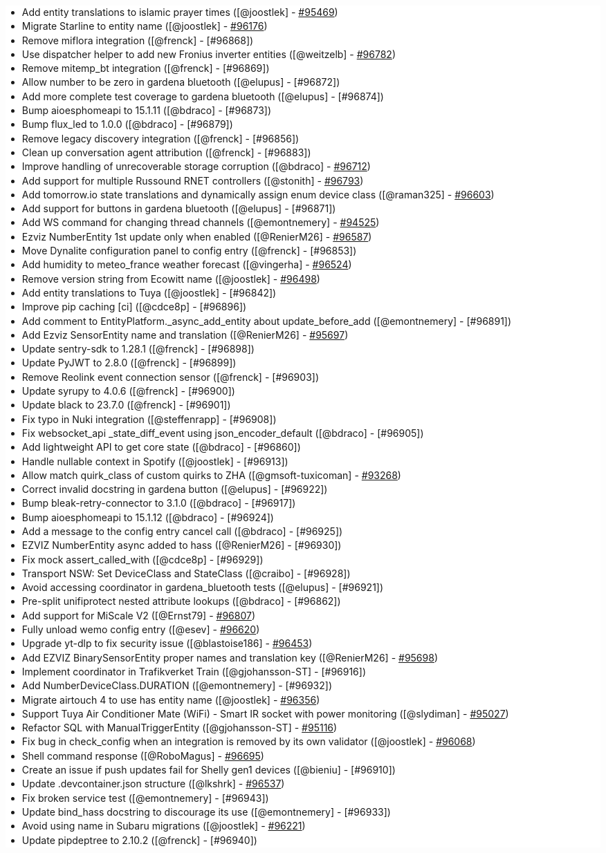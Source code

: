 - Add entity translations to islamic prayer times ([@joostlek] - [#95469])
- Migrate Starline to entity name ([@joostlek] - [#96176])
- Remove miflora integration ([@frenck] - [#96868])
- Use dispatcher helper to add new Fronius inverter entities ([@weitzelb] - [#96782])
- Remove mitemp_bt integration ([@frenck] - [#96869])
- Allow number to be zero in gardena bluetooth ([@elupus] - [#96872])
- Add more complete test coverage to gardena bluetooth ([@elupus] - [#96874])
- Bump aioesphomeapi to 15.1.11 ([@bdraco] - [#96873])
- Bump flux_led to 1.0.0 ([@bdraco] - [#96879])
- Remove legacy discovery integration ([@frenck] - [#96856])
- Clean up conversation agent attribution ([@frenck] - [#96883])
- Improve handling of unrecoverable storage corruption ([@bdraco] - [#96712])
- Add support for multiple Russound RNET controllers ([@stonith] - [#96793])
- Add tomorrow.io state translations and dynamically assign enum device class ([@raman325] - [#96603])
- Add support for buttons in gardena bluetooth ([@elupus] - [#96871])
- Add WS command for changing thread channels ([@emontnemery] - [#94525])
- Ezviz NumberEntity 1st update only when enabled ([@RenierM26] - [#96587])
- Move Dynalite configuration panel to config entry ([@frenck] - [#96853])
- Add humidity to meteo_france weather forecast ([@vingerha] - [#96524])
- Remove version string from Ecowitt name ([@joostlek] - [#96498])
- Add entity translations to Tuya ([@joostlek] - [#96842])
- Improve pip caching [ci] ([@cdce8p] - [#96896])
- Add comment to EntityPlatform._async_add_entity about update_before_add ([@emontnemery] - [#96891])
- Add Ezviz SensorEntity name and translation ([@RenierM26] - [#95697])
- Update sentry-sdk to 1.28.1 ([@frenck] - [#96898])
- Update PyJWT to 2.8.0 ([@frenck] - [#96899])
- Remove Reolink event connection sensor ([@frenck] - [#96903])
- Update syrupy to 4.0.6 ([@frenck] - [#96900])
- Update black to 23.7.0 ([@frenck] - [#96901])
- Fix typo in Nuki integration ([@steffenrapp] - [#96908])
- Fix websocket_api _state_diff_event using json_encoder_default ([@bdraco] - [#96905])
- Add lightweight API to get core state ([@bdraco] - [#96860])
- Handle nullable context in Spotify ([@joostlek] - [#96913])
- Allow match quirk_class of custom quirks to ZHA ([@gmsoft-tuxicoman] - [#93268])
- Correct invalid docstring in gardena button ([@elupus] - [#96922])
- Bump bleak-retry-connector to 3.1.0 ([@bdraco] - [#96917])
- Bump aioesphomeapi to 15.1.12 ([@bdraco] - [#96924])
- Add a message to the config entry cancel call ([@bdraco] - [#96925])
- EZVIZ NumberEntity async added to hass ([@RenierM26] - [#96930])
- Fix mock assert_called_with ([@cdce8p] - [#96929])
- Transport NSW: Set DeviceClass and StateClass ([@craibo] - [#96928])
- Avoid accessing coordinator in gardena_bluetooth tests ([@elupus] - [#96921])
- Pre-split unifiprotect nested attribute lookups ([@bdraco] - [#96862])
- Add support for MiScale V2 ([@Ernst79] - [#96807])
- Fully unload wemo config entry ([@esev] - [#96620])
- Upgrade yt-dlp to fix security issue ([@blastoise186] - [#96453])
- Add EZVIZ BinarySensorEntity proper names and translation key ([@RenierM26] - [#95698])
- Implement coordinator in Trafikverket Train ([@gjohansson-ST] - [#96916])
- Add NumberDeviceClass.DURATION ([@emontnemery] - [#96932])
- Migrate airtouch 4 to use has entity name ([@joostlek] - [#96356])
- Support Tuya Air Conditioner Mate (WiFi) - Smart IR socket with power monitoring ([@slydiman] - [#95027])
- Refactor SQL with ManualTriggerEntity ([@gjohansson-ST] - [#95116])
- Fix bug in check_config when an integration is removed by its own validator ([@joostlek] - [#96068])
- Shell command response ([@RoboMagus] - [#96695])
- Create an issue if push updates fail for Shelly gen1 devices ([@bieniu] - [#96910])
- Update .devcontainer.json structure ([@lkshrk] - [#96537])
- Fix broken service test ([@emontnemery] - [#96943])
- Update bind_hass docstring to discourage its use ([@emontnemery] - [#96933])
- Avoid using name in Subaru migrations ([@joostlek] - [#96221])
- Update pipdeptree to 2.10.2 ([@frenck] - [#96940])

[#75219]: https://github.com/home-assistant/core/pull/75219
[#81149]: https://github.com/home-assistant/core/pull/81149
[#84152]: https://github.com/home-assistant/core/pull/84152
[#85239]: https://github.com/home-assistant/core/pull/85239
[#86124]: https://github.com/home-assistant/core/pull/86124
[#86974]: https://github.com/home-assistant/core/pull/86974
[#90489]: https://github.com/home-assistant/core/pull/90489
[#90687]: https://github.com/home-assistant/core/pull/90687
[#90846]: https://github.com/home-assistant/core/pull/90846
[#91401]: https://github.com/home-assistant/core/pull/91401
[#92961]: https://github.com/home-assistant/core/pull/92961
[#93268]: https://github.com/home-assistant/core/pull/93268
[#93416]: https://github.com/home-assistant/core/pull/93416
[#93625]: https://github.com/home-assistant/core/pull/93625
[#93647]: https://github.com/home-assistant/core/pull/93647
[#94039]: https://github.com/home-assistant/core/pull/94039
[#94097]: https://github.com/home-assistant/core/pull/94097
[#94195]: https://github.com/home-assistant/core/pull/94195
[#94209]: https://github.com/home-assistant/core/pull/94209
[#94305]: https://github.com/home-assistant/core/pull/94305
[#94415]: https://github.com/home-assistant/core/pull/94415
[#94421]: https://github.com/home-assistant/core/pull/94421
[#94525]: https://github.com/home-assistant/core/pull/94525
[#94817]: https://github.com/home-assistant/core/pull/94817
[#94914]: https://github.com/home-assistant/core/pull/94914
[#95020]: https://github.com/home-assistant/core/pull/95020
[#95027]: https://github.com/home-assistant/core/pull/95027
[#95091]: https://github.com/home-assistant/core/pull/95091
[#95104]: https://github.com/home-assistant/core/pull/95104
[#95116]: https://github.com/home-assistant/core/pull/95116
[#95120]: https://github.com/home-assistant/core/pull/95120
[#95125]: https://github.com/home-assistant/core/pull/95125
[#95141]: https://github.com/home-assistant/core/pull/95141
[#95159]: https://github.com/home-assistant/core/pull/95159
[#95179]: https://github.com/home-assistant/core/pull/95179
[#95181]: https://github.com/home-assistant/core/pull/95181
[#95242]: https://github.com/home-assistant/core/pull/95242
[#95407]: https://github.com/home-assistant/core/pull/95407
[#95447]: https://github.com/home-assistant/core/pull/95447
[#95453]: https://github.com/home-assistant/core/pull/95453
[#95457]: https://github.com/home-assistant/core/pull/95457
[#95461]: https://github.com/home-assistant/core/pull/95461
[#95466]: https://github.com/home-assistant/core/pull/95466
[#95467]: https://github.com/home-assistant/core/pull/95467
[#95469]: https://github.com/home-assistant/core/pull/95469
[#95472]: https://github.com/home-assistant/core/pull/95472
[#95473]: https://github.com/home-assistant/core/pull/95473
[#95476]: https://github.com/home-assistant/core/pull/95476
[#95487]: https://github.com/home-assistant/core/pull/95487
[#95536]: https://github.com/home-assistant/core/pull/95536
[#95539]: https://github.com/home-assistant/core/pull/95539
[#95540]: https://github.com/home-assistant/core/pull/95540
[#95541]: https://github.com/home-assistant/core/pull/95541
[#95542]: https://github.com/home-assistant/core/pull/95542
[#95543]: https://github.com/home-assistant/core/pull/95543
[#95544]: https://github.com/home-assistant/core/pull/95544
[#95545]: https://github.com/home-assistant/core/pull/95545
[#95547]: https://github.com/home-assistant/core/pull/95547
[#95575]: https://github.com/home-assistant/core/pull/95575
[#95577]: https://github.com/home-assistant/core/pull/95577
[#95580]: https://github.com/home-assistant/core/pull/95580
[#95599]: https://github.com/home-assistant/core/pull/95599
[#95603]: https://github.com/home-assistant/core/pull/95603
[#95606]: https://github.com/home-assistant/core/pull/95606
[#95607]: https://github.com/home-assistant/core/pull/95607
[#95609]: https://github.com/home-assistant/core/pull/95609
[#95625]: https://github.com/home-assistant/core/pull/95625
[#95631]: https://github.com/home-assistant/core/pull/95631
[#95634]: https://github.com/home-assistant/core/pull/95634
[#95641]: https://github.com/home-assistant/core/pull/95641
[#95643]: https://github.com/home-assistant/core/pull/95643
[#95644]: https://github.com/home-assistant/core/pull/95644
[#95645]: https://github.com/home-assistant/core/pull/95645
[#95646]: https://github.com/home-assistant/core/pull/95646
[#95647]: https://github.com/home-assistant/core/pull/95647
[#95648]: https://github.com/home-assistant/core/pull/95648
[#95658]: https://github.com/home-assistant/core/pull/95658
[#95675]: https://github.com/home-assistant/core/pull/95675
[#95679]: https://github.com/home-assistant/core/pull/95679
[#95683]: https://github.com/home-assistant/core/pull/95683
[#95686]: https://github.com/home-assistant/core/pull/95686
[#95687]: https://github.com/home-assistant/core/pull/95687
[#95688]: https://github.com/home-assistant/core/pull/95688
[#95691]: https://github.com/home-assistant/core/pull/95691
[#95693]: https://github.com/home-assistant/core/pull/95693
[#95697]: https://github.com/home-assistant/core/pull/95697
[#95698]: https://github.com/home-assistant/core/pull/95698
[#95709]: https://github.com/home-assistant/core/pull/95709
[#95711]: https://github.com/home-assistant/core/pull/95711
[#95712]: https://github.com/home-assistant/core/pull/95712
[#95715]: https://github.com/home-assistant/core/pull/95715
[#95721]: https://github.com/home-assistant/core/pull/95721
[#95723]: https://github.com/home-assistant/core/pull/95723
[#95726]: https://github.com/home-assistant/core/pull/95726
[#95727]: https://github.com/home-assistant/core/pull/95727
[#95729]: https://github.com/home-assistant/core/pull/95729
[#95731]: https://github.com/home-assistant/core/pull/95731
[#95732]: https://github.com/home-assistant/core/pull/95732
[#95733]: https://github.com/home-assistant/core/pull/95733
[#95734]: https://github.com/home-assistant/core/pull/95734
[#95737]: https://github.com/home-assistant/core/pull/95737
[#95738]: https://github.com/home-assistant/core/pull/95738
[#95740]: https://github.com/home-assistant/core/pull/95740
[#95741]: https://github.com/home-assistant/core/pull/95741
[#95742]: https://github.com/home-assistant/core/pull/95742
[#95745]: https://github.com/home-assistant/core/pull/95745
[#95748]: https://github.com/home-assistant/core/pull/95748
[#95753]: https://github.com/home-assistant/core/pull/95753
[#95755]: https://github.com/home-assistant/core/pull/95755
[#95756]: https://github.com/home-assistant/core/pull/95756
[#95757]: https://github.com/home-assistant/core/pull/95757
[#95758]: https://github.com/home-assistant/core/pull/95758
[#95761]: https://github.com/home-assistant/core/pull/95761
[#95763]: https://github.com/home-assistant/core/pull/95763
[#95764]: https://github.com/home-assistant/core/pull/95764
[#95765]: https://github.com/home-assistant/core/pull/95765
[#95770]: https://github.com/home-assistant/core/pull/95770
[#95773]: https://github.com/home-assistant/core/pull/95773
[#95776]: https://github.com/home-assistant/core/pull/95776
[#95777]: https://github.com/home-assistant/core/pull/95777
[#95779]: https://github.com/home-assistant/core/pull/95779
[#95782]: https://github.com/home-assistant/core/pull/95782
[#95785]: https://github.com/home-assistant/core/pull/95785
[#95786]: https://github.com/home-assistant/core/pull/95786
[#95787]: https://github.com/home-assistant/core/pull/95787
[#95789]: https://github.com/home-assistant/core/pull/95789
[#95790]: https://github.com/home-assistant/core/pull/95790
[#95792]: https://github.com/home-assistant/core/pull/95792
[#95794]: https://github.com/home-assistant/core/pull/95794
[#95798]: https://github.com/home-assistant/core/pull/95798
[#95799]: https://github.com/home-assistant/core/pull/95799
[#95800]: https://github.com/home-assistant/core/pull/95800
[#95801]: https://github.com/home-assistant/core/pull/95801
[#95802]: https://github.com/home-assistant/core/pull/95802
[#95803]: https://github.com/home-assistant/core/pull/95803
[#95805]: https://github.com/home-assistant/core/pull/95805
[#95806]: https://github.com/home-assistant/core/pull/95806
[#95808]: https://github.com/home-assistant/core/pull/95808
[#95809]: https://github.com/home-assistant/core/pull/95809
[#95810]: https://github.com/home-assistant/core/pull/95810
[#95811]: https://github.com/home-assistant/core/pull/95811
[#95814]: https://github.com/home-assistant/core/pull/95814
[#95816]: https://github.com/home-assistant/core/pull/95816
[#95818]: https://github.com/home-assistant/core/pull/95818
[#95819]: https://github.com/home-assistant/core/pull/95819
[#95820]: https://github.com/home-assistant/core/pull/95820
[#95821]: https://github.com/home-assistant/core/pull/95821
[#95822]: https://github.com/home-assistant/core/pull/95822
[#95825]: https://github.com/home-assistant/core/pull/95825
[#95828]: https://github.com/home-assistant/core/pull/95828
[#95829]: https://github.com/home-assistant/core/pull/95829
[#95830]: https://github.com/home-assistant/core/pull/95830
[#95831]: https://github.com/home-assistant/core/pull/95831
[#95832]: https://github.com/home-assistant/core/pull/95832
[#95833]: https://github.com/home-assistant/core/pull/95833
[#95836]: https://github.com/home-assistant/core/pull/95836
[#95845]: https://github.com/home-assistant/core/pull/95845
[#95846]: https://github.com/home-assistant/core/pull/95846
[#95847]: https://github.com/home-assistant/core/pull/95847
[#95848]: https://github.com/home-assistant/core/pull/95848
[#95849]: https://github.com/home-assistant/core/pull/95849
[#95850]: https://github.com/home-assistant/core/pull/95850
[#95852]: https://github.com/home-assistant/core/pull/95852
[#95853]: https://github.com/home-assistant/core/pull/95853
[#95854]: https://github.com/home-assistant/core/pull/95854
[#95855]: https://github.com/home-assistant/core/pull/95855
[#95856]: https://github.com/home-assistant/core/pull/95856
[#95857]: https://github.com/home-assistant/core/pull/95857
[#95859]: https://github.com/home-assistant/core/pull/95859
[#95860]: https://github.com/home-assistant/core/pull/95860
[#95862]: https://github.com/home-assistant/core/pull/95862
[#95863]: https://github.com/home-assistant/core/pull/95863
[#95864]: https://github.com/home-assistant/core/pull/95864
[#95865]: https://github.com/home-assistant/core/pull/95865
[#95870]: https://github.com/home-assistant/core/pull/95870
[#95873]: https://github.com/home-assistant/core/pull/95873
[#95875]: https://github.com/home-assistant/core/pull/95875
[#95877]: https://github.com/home-assistant/core/pull/95877
[#95881]: https://github.com/home-assistant/core/pull/95881
[#95883]: https://github.com/home-assistant/core/pull/95883
[#95897]: https://github.com/home-assistant/core/pull/95897
[#95898]: https://github.com/home-assistant/core/pull/95898
[#95902]: https://github.com/home-assistant/core/pull/95902
[#95904]: https://github.com/home-assistant/core/pull/95904
[#95905]: https://github.com/home-assistant/core/pull/95905
[#95906]: https://github.com/home-assistant/core/pull/95906
[#95910]: https://github.com/home-assistant/core/pull/95910
[#95919]: https://github.com/home-assistant/core/pull/95919
[#95920]: https://github.com/home-assistant/core/pull/95920
[#95927]: https://github.com/home-assistant/core/pull/95927
[#95928]: https://github.com/home-assistant/core/pull/95928
[#95931]: https://github.com/home-assistant/core/pull/95931
[#95935]: https://github.com/home-assistant/core/pull/95935
[#95942]: https://github.com/home-assistant/core/pull/95942
[#95943]: https://github.com/home-assistant/core/pull/95943
[#95976]: https://github.com/home-assistant/core/pull/95976
[#95980]: https://github.com/home-assistant/core/pull/95980
[#95984]: https://github.com/home-assistant/core/pull/95984
[#95987]: https://github.com/home-assistant/core/pull/95987
[#95992]: https://github.com/home-assistant/core/pull/95992
[#95997]: https://github.com/home-assistant/core/pull/95997
[#96022]: https://github.com/home-assistant/core/pull/96022
[#96023]: https://github.com/home-assistant/core/pull/96023
[#96029]: https://github.com/home-assistant/core/pull/96029
[#96030]: https://github.com/home-assistant/core/pull/96030
[#96031]: https://github.com/home-assistant/core/pull/96031
[#96033]: https://github.com/home-assistant/core/pull/96033
[#96034]: https://github.com/home-assistant/core/pull/96034
[#96035]: https://github.com/home-assistant/core/pull/96035
[#96037]: https://github.com/home-assistant/core/pull/96037
[#96038]: https://github.com/home-assistant/core/pull/96038
[#96040]: https://github.com/home-assistant/core/pull/96040
[#96041]: https://github.com/home-assistant/core/pull/96041
[#96048]: https://github.com/home-assistant/core/pull/96048
[#96058]: https://github.com/home-assistant/core/pull/96058
[#96062]: https://github.com/home-assistant/core/pull/96062
[#96063]: https://github.com/home-assistant/core/pull/96063
[#96068]: https://github.com/home-assistant/core/pull/96068
[#96072]: https://github.com/home-assistant/core/pull/96072
[#96073]: https://github.com/home-assistant/core/pull/96073
[#96074]: https://github.com/home-assistant/core/pull/96074
[#96075]: https://github.com/home-assistant/core/pull/96075
[#96076]: https://github.com/home-assistant/core/pull/96076
[#96077]: https://github.com/home-assistant/core/pull/96077
[#96080]: https://github.com/home-assistant/core/pull/96080
[#96085]: https://github.com/home-assistant/core/pull/96085
[#96086]: https://github.com/home-assistant/core/pull/96086
[#96087]: https://github.com/home-assistant/core/pull/96087
[#96088]: https://github.com/home-assistant/core/pull/96088
[#96089]: https://github.com/home-assistant/core/pull/96089
[#96091]: https://github.com/home-assistant/core/pull/96091
[#96092]: https://github.com/home-assistant/core/pull/96092
[#96096]: https://github.com/home-assistant/core/pull/96096
[#96104]: https://github.com/home-assistant/core/pull/96104
[#96106]: https://github.com/home-assistant/core/pull/96106
[#96107]: https://github.com/home-assistant/core/pull/96107
[#96108]: https://github.com/home-assistant/core/pull/96108
[#96109]: https://github.com/home-assistant/core/pull/96109
[#96110]: https://github.com/home-assistant/core/pull/96110
[#96111]: https://github.com/home-assistant/core/pull/96111
[#96114]: https://github.com/home-assistant/core/pull/96114
[#96115]: https://github.com/home-assistant/core/pull/96115
[#96120]: https://github.com/home-assistant/core/pull/96120
[#96122]: https://github.com/home-assistant/core/pull/96122
[#96124]: https://github.com/home-assistant/core/pull/96124
[#96131]: https://github.com/home-assistant/core/pull/96131
[#96132]: https://github.com/home-assistant/core/pull/96132
[#96133]: https://github.com/home-assistant/core/pull/96133
[#96134]: https://github.com/home-assistant/core/pull/96134
[#96137]: https://github.com/home-assistant/core/pull/96137
[#96146]: https://github.com/home-assistant/core/pull/96146
[#96147]: https://github.com/home-assistant/core/pull/96147
[#96149]: https://github.com/home-assistant/core/pull/96149
[#96150]: https://github.com/home-assistant/core/pull/96150
[#96152]: https://github.com/home-assistant/core/pull/96152
[#96154]: https://github.com/home-assistant/core/pull/96154
[#96156]: https://github.com/home-assistant/core/pull/96156
[#96157]: https://github.com/home-assistant/core/pull/96157
[#96158]: https://github.com/home-assistant/core/pull/96158
[#96159]: https://github.com/home-assistant/core/pull/96159
[#96165]: https://github.com/home-assistant/core/pull/96165
[#96167]: https://github.com/home-assistant/core/pull/96167
[#96168]: https://github.com/home-assistant/core/pull/96168
[#96170]: https://github.com/home-assistant/core/pull/96170
[#96171]: https://github.com/home-assistant/core/pull/96171
[#96176]: https://github.com/home-assistant/core/pull/96176
[#96177]: https://github.com/home-assistant/core/pull/96177
[#96181]: https://github.com/home-assistant/core/pull/96181
[#96183]: https://github.com/home-assistant/core/pull/96183
[#96186]: https://github.com/home-assistant/core/pull/96186
[#96187]: https://github.com/home-assistant/core/pull/96187
[#96191]: https://github.com/home-assistant/core/pull/96191
[#96192]: https://github.com/home-assistant/core/pull/96192
[#96200]: https://github.com/home-assistant/core/pull/96200
[#96209]: https://github.com/home-assistant/core/pull/96209
[#96218]: https://github.com/home-assistant/core/pull/96218
[#96221]: https://github.com/home-assistant/core/pull/96221
[#96226]: https://github.com/home-assistant/core/pull/96226
[#96227]: https://github.com/home-assistant/core/pull/96227
[#96229]: https://github.com/home-assistant/core/pull/96229
[#96234]: https://github.com/home-assistant/core/pull/96234
[#96236]: https://github.com/home-assistant/core/pull/96236
[#96237]: https://github.com/home-assistant/core/pull/96237
[#96239]: https://github.com/home-assistant/core/pull/96239
[#96241]: https://github.com/home-assistant/core/pull/96241
[#96242]: https://github.com/home-assistant/core/pull/96242
[#96244]: https://github.com/home-assistant/core/pull/96244
[#96245]: https://github.com/home-assistant/core/pull/96245
[#96246]: https://github.com/home-assistant/core/pull/96246
[#96247]: https://github.com/home-assistant/core/pull/96247
[#96248]: https://github.com/home-assistant/core/pull/96248
[#96249]: https://github.com/home-assistant/core/pull/96249
[#96250]: https://github.com/home-assistant/core/pull/96250
[#96251]: https://github.com/home-assistant/core/pull/96251
[#96252]: https://github.com/home-assistant/core/pull/96252
[#96257]: https://github.com/home-assistant/core/pull/96257
[#96260]: https://github.com/home-assistant/core/pull/96260
[#96261]: https://github.com/home-assistant/core/pull/96261
[#96262]: https://github.com/home-assistant/core/pull/96262
[#96264]: https://github.com/home-assistant/core/pull/96264
[#96265]: https://github.com/home-assistant/core/pull/96265
[#96269]: https://github.com/home-assistant/core/pull/96269
[#96276]: https://github.com/home-assistant/core/pull/96276
[#96280]: https://github.com/home-assistant/core/pull/96280
[#96281]: https://github.com/home-assistant/core/pull/96281
[#96285]: https://github.com/home-assistant/core/pull/96285
[#96286]: https://github.com/home-assistant/core/pull/96286
[#96288]: https://github.com/home-assistant/core/pull/96288
[#96295]: https://github.com/home-assistant/core/pull/96295
[#96296]: https://github.com/home-assistant/core/pull/96296
[#96297]: https://github.com/home-assistant/core/pull/96297
[#96298]: https://github.com/home-assistant/core/pull/96298
[#96300]: https://github.com/home-assistant/core/pull/96300
[#96303]: https://github.com/home-assistant/core/pull/96303
[#96305]: https://github.com/home-assistant/core/pull/96305
[#96306]: https://github.com/home-assistant/core/pull/96306
[#96308]: https://github.com/home-assistant/core/pull/96308
[#96309]: https://github.com/home-assistant/core/pull/96309
[#96310]: https://github.com/home-assistant/core/pull/96310
[#96311]: https://github.com/home-assistant/core/pull/96311
[#96312]: https://github.com/home-assistant/core/pull/96312
[#96313]: https://github.com/home-assistant/core/pull/96313
[#96314]: https://github.com/home-assistant/core/pull/96314
[#96315]: https://github.com/home-assistant/core/pull/96315
[#96317]: https://github.com/home-assistant/core/pull/96317
[#96318]: https://github.com/home-assistant/core/pull/96318
[#96319]: https://github.com/home-assistant/core/pull/96319
[#96320]: https://github.com/home-assistant/core/pull/96320
[#96323]: https://github.com/home-assistant/core/pull/96323
[#96324]: https://github.com/home-assistant/core/pull/96324
[#96325]: https://github.com/home-assistant/core/pull/96325
[#96327]: https://github.com/home-assistant/core/pull/96327
[#96328]: https://github.com/home-assistant/core/pull/96328
[#96329]: https://github.com/home-assistant/core/pull/96329
[#96336]: https://github.com/home-assistant/core/pull/96336
[#96337]: https://github.com/home-assistant/core/pull/96337
[#96340]: https://github.com/home-assistant/core/pull/96340
[#96341]: https://github.com/home-assistant/core/pull/96341
[#96342]: https://github.com/home-assistant/core/pull/96342
[#96343]: https://github.com/home-assistant/core/pull/96343
[#96344]: https://github.com/home-assistant/core/pull/96344
[#96346]: https://github.com/home-assistant/core/pull/96346
[#96349]: https://github.com/home-assistant/core/pull/96349
[#96350]: https://github.com/home-assistant/core/pull/96350
[#96351]: https://github.com/home-assistant/core/pull/96351
[#96353]: https://github.com/home-assistant/core/pull/96353
[#96355]: https://github.com/home-assistant/core/pull/96355
[#96356]: https://github.com/home-assistant/core/pull/96356
[#96359]: https://github.com/home-assistant/core/pull/96359
[#96361]: https://github.com/home-assistant/core/pull/96361
[#96362]: https://github.com/home-assistant/core/pull/96362
[#96363]: https://github.com/home-assistant/core/pull/96363
[#96365]: https://github.com/home-assistant/core/pull/96365
[#96367]: https://github.com/home-assistant/core/pull/96367
[#96369]: https://github.com/home-assistant/core/pull/96369
[#96372]: https://github.com/home-assistant/core/pull/96372
[#96373]: https://github.com/home-assistant/core/pull/96373
[#96374]: https://github.com/home-assistant/core/pull/96374
[#96376]: https://github.com/home-assistant/core/pull/96376
[#96378]: https://github.com/home-assistant/core/pull/96378
[#96379]: https://github.com/home-assistant/core/pull/96379
[#96381]: https://github.com/home-assistant/core/pull/96381
[#96382]: https://github.com/home-assistant/core/pull/96382
[#96383]: https://github.com/home-assistant/core/pull/96383
[#96384]: https://github.com/home-assistant/core/pull/96384
[#96386]: https://github.com/home-assistant/core/pull/96386
[#96388]: https://github.com/home-assistant/core/pull/96388
[#96389]: https://github.com/home-assistant/core/pull/96389
[#96390]: https://github.com/home-assistant/core/pull/96390
[#96391]: https://github.com/home-assistant/core/pull/96391
[#96392]: https://github.com/home-assistant/core/pull/96392
[#96393]: https://github.com/home-assistant/core/pull/96393
[#96394]: https://github.com/home-assistant/core/pull/96394
[#96395]: https://github.com/home-assistant/core/pull/96395
[#96396]: https://github.com/home-assistant/core/pull/96396
[#96397]: https://github.com/home-assistant/core/pull/96397
[#96398]: https://github.com/home-assistant/core/pull/96398
[#96399]: https://github.com/home-assistant/core/pull/96399
[#96400]: https://github.com/home-assistant/core/pull/96400
[#96401]: https://github.com/home-assistant/core/pull/96401
[#96402]: https://github.com/home-assistant/core/pull/96402
[#96405]: https://github.com/home-assistant/core/pull/96405
[#96406]: https://github.com/home-assistant/core/pull/96406
[#96407]: https://github.com/home-assistant/core/pull/96407
[#96408]: https://github.com/home-assistant/core/pull/96408
[#96409]: https://github.com/home-assistant/core/pull/96409
[#96410]: https://github.com/home-assistant/core/pull/96410
[#96411]: https://github.com/home-assistant/core/pull/96411
[#96412]: https://github.com/home-assistant/core/pull/96412
[#96413]: https://github.com/home-assistant/core/pull/96413
[#96414]: https://github.com/home-assistant/core/pull/96414
[#96415]: https://github.com/home-assistant/core/pull/96415
[#96416]: https://github.com/home-assistant/core/pull/96416
[#96417]: https://github.com/home-assistant/core/pull/96417
[#96418]: https://github.com/home-assistant/core/pull/96418
[#96424]: https://github.com/home-assistant/core/pull/96424
[#96426]: https://github.com/home-assistant/core/pull/96426
[#96429]: https://github.com/home-assistant/core/pull/96429
[#96430]: https://github.com/home-assistant/core/pull/96430
[#96436]: https://github.com/home-assistant/core/pull/96436
[#96450]: https://github.com/home-assistant/core/pull/96450
[#96453]: https://github.com/home-assistant/core/pull/96453
[#96455]: https://github.com/home-assistant/core/pull/96455
[#96458]: https://github.com/home-assistant/core/pull/96458
[#96459]: https://github.com/home-assistant/core/pull/96459
[#96460]: https://github.com/home-assistant/core/pull/96460
[#96461]: https://github.com/home-assistant/core/pull/96461
[#96464]: https://github.com/home-assistant/core/pull/96464
[#96465]: https://github.com/home-assistant/core/pull/96465
[#96467]: https://github.com/home-assistant/core/pull/96467
[#96469]: https://github.com/home-assistant/core/pull/96469
[#96472]: https://github.com/home-assistant/core/pull/96472
[#96473]: https://github.com/home-assistant/core/pull/96473
[#96474]: https://github.com/home-assistant/core/pull/96474
[#96475]: https://github.com/home-assistant/core/pull/96475
[#96476]: https://github.com/home-assistant/core/pull/96476
[#96479]: https://github.com/home-assistant/core/pull/96479
[#96480]: https://github.com/home-assistant/core/pull/96480
[#96481]: https://github.com/home-assistant/core/pull/96481
[#96482]: https://github.com/home-assistant/core/pull/96482
[#96483]: https://github.com/home-assistant/core/pull/96483
[#96485]: https://github.com/home-assistant/core/pull/96485
[#96486]: https://github.com/home-assistant/core/pull/96486
[#96490]: https://github.com/home-assistant/core/pull/96490
[#96492]: https://github.com/home-assistant/core/pull/96492
[#96495]: https://github.com/home-assistant/core/pull/96495
[#96498]: https://github.com/home-assistant/core/pull/96498
[#96502]: https://github.com/home-assistant/core/pull/96502
[#96503]: https://github.com/home-assistant/core/pull/96503
[#96504]: https://github.com/home-assistant/core/pull/96504
[#96506]: https://github.com/home-assistant/core/pull/96506
[#96509]: https://github.com/home-assistant/core/pull/96509
[#96510]: https://github.com/home-assistant/core/pull/96510
[#96511]: https://github.com/home-assistant/core/pull/96511
[#96524]: https://github.com/home-assistant/core/pull/96524
[#96525]: https://github.com/home-assistant/core/pull/96525
[#96526]: https://github.com/home-assistant/core/pull/96526
[#96534]: https://github.com/home-assistant/core/pull/96534
[#96536]: https://github.com/home-assistant/core/pull/96536
[#96537]: https://github.com/home-assistant/core/pull/96537
[#96538]: https://github.com/home-assistant/core/pull/96538
[#96540]: https://github.com/home-assistant/core/pull/96540
[#96544]: https://github.com/home-assistant/core/pull/96544
[#96545]: https://github.com/home-assistant/core/pull/96545
[#96548]: https://github.com/home-assistant/core/pull/96548
[#96554]: https://github.com/home-assistant/core/pull/96554
[#96561]: https://github.com/home-assistant/core/pull/96561
[#96562]: https://github.com/home-assistant/core/pull/96562
[#96563]: https://github.com/home-assistant/core/pull/96563
[#96564]: https://github.com/home-assistant/core/pull/96564
[#96565]: https://github.com/home-assistant/core/pull/96565
[#96566]: https://github.com/home-assistant/core/pull/96566
[#96567]: https://github.com/home-assistant/core/pull/96567
[#96568]: https://github.com/home-assistant/core/pull/96568
[#96569]: https://github.com/home-assistant/core/pull/96569
[#96570]: https://github.com/home-assistant/core/pull/96570
[#96571]: https://github.com/home-assistant/core/pull/96571
[#96572]: https://github.com/home-assistant/core/pull/96572
[#96579]: https://github.com/home-assistant/core/pull/96579
[#96581]: https://github.com/home-assistant/core/pull/96581
[#96583]: https://github.com/home-assistant/core/pull/96583
[#96584]: https://github.com/home-assistant/core/pull/96584
[#96585]: https://github.com/home-assistant/core/pull/96585
[#96586]: https://github.com/home-assistant/core/pull/96586
[#96587]: https://github.com/home-assistant/core/pull/96587
[#96592]: https://github.com/home-assistant/core/pull/96592
[#96593]: https://github.com/home-assistant/core/pull/96593
[#96594]: https://github.com/home-assistant/core/pull/96594
[#96595]: https://github.com/home-assistant/core/pull/96595
[#96596]: https://github.com/home-assistant/core/pull/96596
[#96602]: https://github.com/home-assistant/core/pull/96602
[#96603]: https://github.com/home-assistant/core/pull/96603
[#96614]: https://github.com/home-assistant/core/pull/96614
[#96615]: https://github.com/home-assistant/core/pull/96615
[#96616]: https://github.com/home-assistant/core/pull/96616
[#96618]: https://github.com/home-assistant/core/pull/96618
[#96620]: https://github.com/home-assistant/core/pull/96620
[#96626]: https://github.com/home-assistant/core/pull/96626
[#96628]: https://github.com/home-assistant/core/pull/96628
[#96630]: https://github.com/home-assistant/core/pull/96630
[#96682]: https://github.com/home-assistant/core/pull/96682
[#96683]: https://github.com/home-assistant/core/pull/96683
[#96691]: https://github.com/home-assistant/core/pull/96691
[#96692]: https://github.com/home-assistant/core/pull/96692
[#96693]: https://github.com/home-assistant/core/pull/96693
[#96695]: https://github.com/home-assistant/core/pull/96695
[#96699]: https://github.com/home-assistant/core/pull/96699
[#96700]: https://github.com/home-assistant/core/pull/96700
[#96701]: https://github.com/home-assistant/core/pull/96701
[#96702]: https://github.com/home-assistant/core/pull/96702
[#96703]: https://github.com/home-assistant/core/pull/96703
[#96704]: https://github.com/home-assistant/core/pull/96704
[#96709]: https://github.com/home-assistant/core/pull/96709
[#96711]: https://github.com/home-assistant/core/pull/96711
[#96712]: https://github.com/home-assistant/core/pull/96712
[#96713]: https://github.com/home-assistant/core/pull/96713
[#96715]: https://github.com/home-assistant/core/pull/96715
[#96716]: https://github.com/home-assistant/core/pull/96716
[#96719]: https://github.com/home-assistant/core/pull/96719
[#96721]: https://github.com/home-assistant/core/pull/96721
[#96727]: https://github.com/home-assistant/core/pull/96727
[#96729]: https://github.com/home-assistant/core/pull/96729
[#96731]: https://github.com/home-assistant/core/pull/96731
[#96733]: https://github.com/home-assistant/core/pull/96733
[#96734]: https://github.com/home-assistant/core/pull/96734
[#96738]: https://github.com/home-assistant/core/pull/96738
[#96739]: https://github.com/home-assistant/core/pull/96739
[#96740]: https://github.com/home-assistant/core/pull/96740
[#96741]: https://github.com/home-assistant/core/pull/96741
[#96742]: https://github.com/home-assistant/core/pull/96742
[#96743]: https://github.com/home-assistant/core/pull/96743
[#96744]: https://github.com/home-assistant/core/pull/96744
[#96745]: https://github.com/home-assistant/core/pull/96745
[#96747]: https://github.com/home-assistant/core/pull/96747
[#96752]: https://github.com/home-assistant/core/pull/96752
[#96753]: https://github.com/home-assistant/core/pull/96753
[#96754]: https://github.com/home-assistant/core/pull/96754
[#96756]: https://github.com/home-assistant/core/pull/96756
[#96759]: https://github.com/home-assistant/core/pull/96759
[#96760]: https://github.com/home-assistant/core/pull/96760
[#96761]: https://github.com/home-assistant/core/pull/96761
[#96762]: https://github.com/home-assistant/core/pull/96762
[#96763]: https://github.com/home-assistant/core/pull/96763
[#96768]: https://github.com/home-assistant/core/pull/96768
[#96770]: https://github.com/home-assistant/core/pull/96770
[#96771]: https://github.com/home-assistant/core/pull/96771
[#96772]: https://github.com/home-assistant/core/pull/96772
[#96774]: https://github.com/home-assistant/core/pull/96774
[#96775]: https://github.com/home-assistant/core/pull/96775
[#96776]: https://github.com/home-assistant/core/pull/96776
[#96777]: https://github.com/home-assistant/core/pull/96777
[#96778]: https://github.com/home-assistant/core/pull/96778
[#96782]: https://github.com/home-assistant/core/pull/96782
[#96785]: https://github.com/home-assistant/core/pull/96785
[#96786]: https://github.com/home-assistant/core/pull/96786
[#96788]: https://github.com/home-assistant/core/pull/96788
[#96791]: https://github.com/home-assistant/core/pull/96791
[#96793]: https://github.com/home-assistant/core/pull/96793
[#96794]: https://github.com/home-assistant/core/pull/96794
[#96796]: https://github.com/home-assistant/core/pull/96796
[#96797]: https://github.com/home-assistant/core/pull/96797
[#96804]: https://github.com/home-assistant/core/pull/96804
[#96805]: https://github.com/home-assistant/core/pull/96805
[#96806]: https://github.com/home-assistant/core/pull/96806
[#96807]: https://github.com/home-assistant/core/pull/96807
[#96808]: https://github.com/home-assistant/core/pull/96808
[#96810]: https://github.com/home-assistant/core/pull/96810
[#96812]: https://github.com/home-assistant/core/pull/96812
[#96813]: https://github.com/home-assistant/core/pull/96813
[#96815]: https://github.com/home-assistant/core/pull/96815
[#96817]: https://github.com/home-assistant/core/pull/96817
[#96818]: https://github.com/home-assistant/core/pull/96818
[#96819]: https://github.com/home-assistant/core/pull/96819
[#96820]: https://github.com/home-assistant/core/pull/96820
[#96821]: https://github.com/home-assistant/core/pull/96821
[#96822]: https://github.com/home-assistant/core/pull/96822
[#96823]: https://github.com/home-assistant/core/pull/96823
[#96824]: https://github.com/home-assistant/core/pull/96824
[#96825]: https://github.com/home-assistant/core/pull/96825
[#96826]: https://github.com/home-assistant/core/pull/96826
[#96827]: https://github.com/home-assistant/core/pull/96827
[#96828]: https://github.com/home-assistant/core/pull/96828
[#96830]: https://github.com/home-assistant/core/pull/96830
[#96833]: https://github.com/home-assistant/core/pull/96833
[#96834]: https://github.com/home-assistant/core/pull/96834
[#96836]: https://github.com/home-assistant/core/pull/96836
[#96837]: https://github.com/home-assistant/core/pull/96837
[#96838]: https://github.com/home-assistant/core/pull/96838